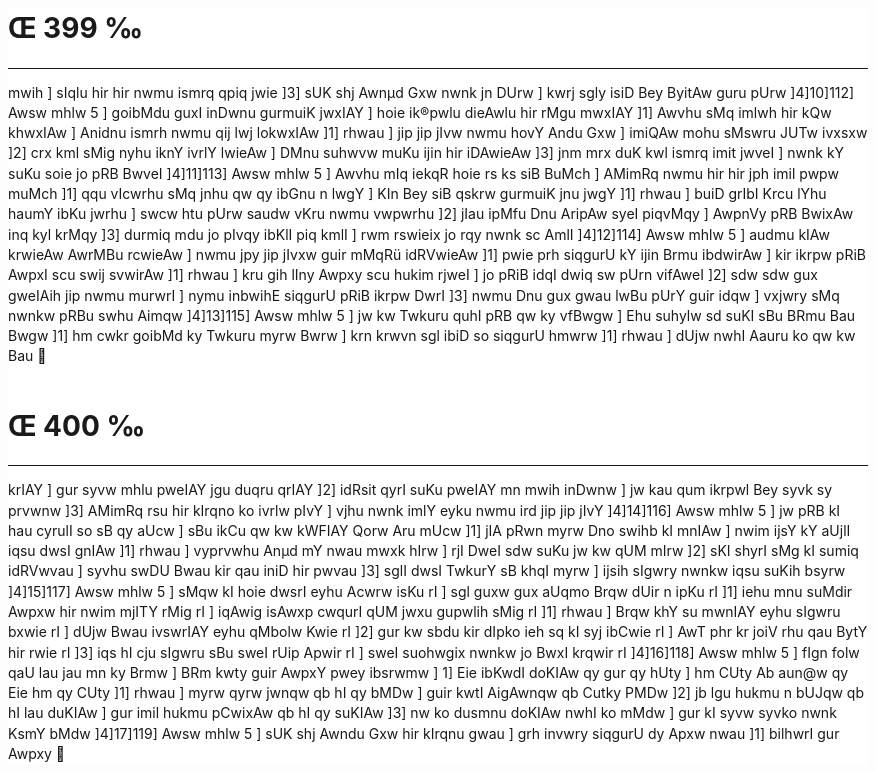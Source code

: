 # Œ 399 ‰
---
mwih ] sIqlu hir hir nwmu ismrq qpiq jwie ]3] sUK shj Awnµd Gxw
nwnk jn DUrw ] kwrj sgly isiD Bey ByitAw guru pUrw ]4]10]112]
Awsw mhlw 5 ] goibMdu guxI inDwnu gurmuiK jwxIAY ] hoie ik®pwlu dieAwlu
hir rMgu mwxIAY ]1] Awvhu sMq imlwh hir kQw khwxIAw ] Anidnu
ismrh nwmu qij lwj lokwxIAw ]1] rhwau ] jip jip jIvw nwmu hovY
Andu Gxw ] imiQAw mohu sMswru JUTw ivxsxw ]2] crx kml sMig nyhu
iknY ivrlY lwieAw ] DMnu suhwvw muKu ijin hir iDAwieAw ]3] jnm mrx
duK kwl ismrq imit jwveI ] nwnk kY suKu soie jo pRB BwveI
]4]11]113] Awsw mhlw 5 ] Awvhu mIq iekqR hoie rs ks siB BuMch
] AMimRq nwmu hir hir jph imil pwpw muMch ]1] qqu vIcwrhu sMq jnhu
qw qy ibGnu n lwgY ] KIn Bey siB qskrw gurmuiK jnu jwgY ]1] rhwau ]
buiD grIbI Krcu lYhu haumY ibKu jwrhu ] swcw htu pUrw saudw vKru nwmu
vwpwrhu ]2] jIau ipMfu Dnu AripAw syeI piqvMqy ] AwpnVy pRB BwixAw
inq kyl krMqy ]3] durmiq mdu jo pIvqy ibKlI piq kmlI ] rwm
rswieix jo rqy nwnk sc AmlI ]4]12]114] Awsw mhlw 5 ] audmu
kIAw krwieAw AwrMBu rcwieAw ] nwmu jpy jip jIvxw guir mMqRü idRVwieAw
]1] pwie prh siqgurU kY ijin Brmu ibdwirAw ] kir ikrpw pRiB AwpxI
scu swij svwirAw ]1] rhwau ] kru gih lIny Awpxy scu hukim rjweI ]
jo pRiB idqI dwiq sw pUrn vifAweI ]2] sdw sdw gux gweIAih jip nwmu
murwrI ] nymu inbwihE siqgurU pRiB ikrpw DwrI ]3] nwmu Dnu gux gwau
lwBu pUrY guir idqw ] vxjwry sMq nwnkw pRBu swhu Aimqw ]4]13]115]
Awsw mhlw 5 ] jw kw Twkuru quhI pRB qw ky vfBwgw ] Ehu suhylw sd suKI
sBu BRmu Bau Bwgw ]1] hm cwkr goibMd ky Twkuru myrw Bwrw ] krn krwvn
sgl ibiD so siqgurU hmwrw ]1] rhwau ] dUjw nwhI Aauru ko qw kw Bau

# Œ 400 ‰
---
krIAY ] gur syvw mhlu pweIAY jgu duqru qrIAY ]2] idRsit qyrI suKu
pweIAY mn mwih inDwnw ] jw kau qum ikrpwl Bey syvk sy prvwnw ]3]
AMimRq rsu hir kIrqno ko ivrlw pIvY ] vjhu nwnk imlY eyku nwmu ird jip
jip jIvY ]4]14]116] Awsw mhlw 5 ] jw pRB kI hau cyrulI so sB qy
aUcw ] sBu ikCu qw kw kWFIAY Qorw Aru mUcw ]1] jIA pRwn myrw Dno swihb
kI mnIAw ] nwim ijsY kY aUjlI iqsu dwsI gnIAw ]1] rhwau ] vyprvwhu
Anµd mY nwau mwxk hIrw ] rjI DweI sdw suKu jw kw qUM mIrw ]2] sKI
shyrI sMg kI sumiq idRVwvau ] syvhu swDU Bwau kir qau iniD hir pwvau
]3] sglI dwsI TwkurY sB khqI myrw ] ijsih sIgwry nwnkw iqsu suKih
bsyrw ]4]15]117] Awsw mhlw 5 ] sMqw kI hoie dwsrI eyhu Acwrw isKu
rI ] sgl guxw gux aUqmo Brqw dUir n ipKu rI ]1] iehu mnu suMdir Awpxw
hir nwim mjITY rMig rI ] iqAwig isAwxp cwqurI qUM jwxu gupwlih sMig rI
]1] rhwau ] Brqw khY su mwnIAY eyhu sIgwru bxwie rI ] dUjw Bwau
ivswrIAY eyhu qMbolw Kwie rI ]2] gur kw sbdu kir dIpko ieh sq kI syj
ibCwie rI ] AwT phr kr joiV rhu qau BytY hir rwie rI ]3] iqs hI
cju sIgwru sBu sweI rUip Apwir rI ] sweI suohwgix nwnkw jo BwxI
krqwir rI ]4]16]118] Awsw mhlw 5 ] fIgn folw qaU lau jau mn ky
Brmw ] BRm kwty guir AwpxY pwey ibsrwmw ] 1] Eie ibKwdI doKIAw qy
gur qy hUty ] hm CUty Ab aun@w qy Eie hm qy CUty ]1] rhwau ] myrw qyrw
jwnqw qb hI qy bMDw ] guir kwtI AigAwnqw qb Cutky PMDw ]2] jb lgu
hukmu n bUJqw qb hI lau duKIAw ] gur imil hukmu pCwixAw qb hI qy
suKIAw ]3] nw ko dusmnu doKIAw nwhI ko mMdw ] gur kI syvw syvko nwnk
KsmY bMdw ]4]17]119] Awsw mhlw 5 ] sUK shj Awndu Gxw hir
kIrqnu gwau ] grh invwry siqgurU dy Apxw nwau ]1] bilhwrI gur Awpxy

